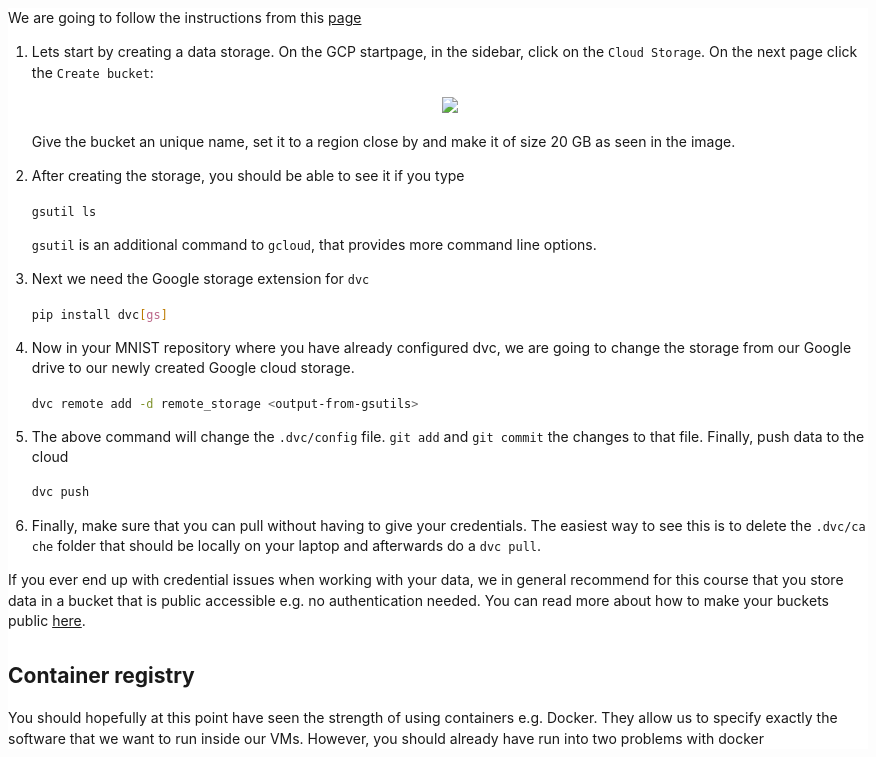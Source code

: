 We are going to follow the instructions from this [page](https://dvc.org/doc/user-guide/setup-google-drive-remote)

1. Lets start by creating a data storage. On the GCP startpage, in the sidebar, click on the `Cloud Storage`.
   On the next page click the `Create bucket`:
   <p align="center">
     <img src="../figures/gcp5.PNG" width="800" >
   </p>
   Give the bucket an unique name, set it to a region close by and make it of size 20 GB as seen in the image.

2. After creating the storage, you should be able to see it if you type

   ```bash
   gsutil ls
   ```

   `gsutil` is an additional command to `gcloud`, that provides more command line options.

3. Next we need the Google storage extension for `dvc`

   ```bash
   pip install dvc[gs]
   ```

4. Now in your MNIST repository where you have already configured dvc, we are going to change the storage
   from our Google drive to our newly created Google cloud storage.

   ```bash
   dvc remote add -d remote_storage <output-from-gsutils>
   ```

5. The above command will change the `.dvc/config` file. `git add` and `git commit` the changes to that file.
   Finally, push data to the cloud

   ```bash
   dvc push
   ```

6. Finally, make sure that you can pull without having to give your credentials. The easiest way to see this
   is to delete the `.dvc/cache` folder that should be locally on your laptop and afterwards do a `dvc pull`.

If you ever end up with credential issues when working with your data, we in general recommend for this course that you
store data in a bucket that is public accessible e.g. no authentication needed. You can read more about how to make your
buckets public [here](https://cloud.google.com/storage/docs/access-control/making-data-public).

## Container registry

You should hopefully at this point have seen the strength of using containers e.g. Docker. They allow us to
specify exactly the software that we want to run inside our VMs. However, you should already have run into
two problems with docker
